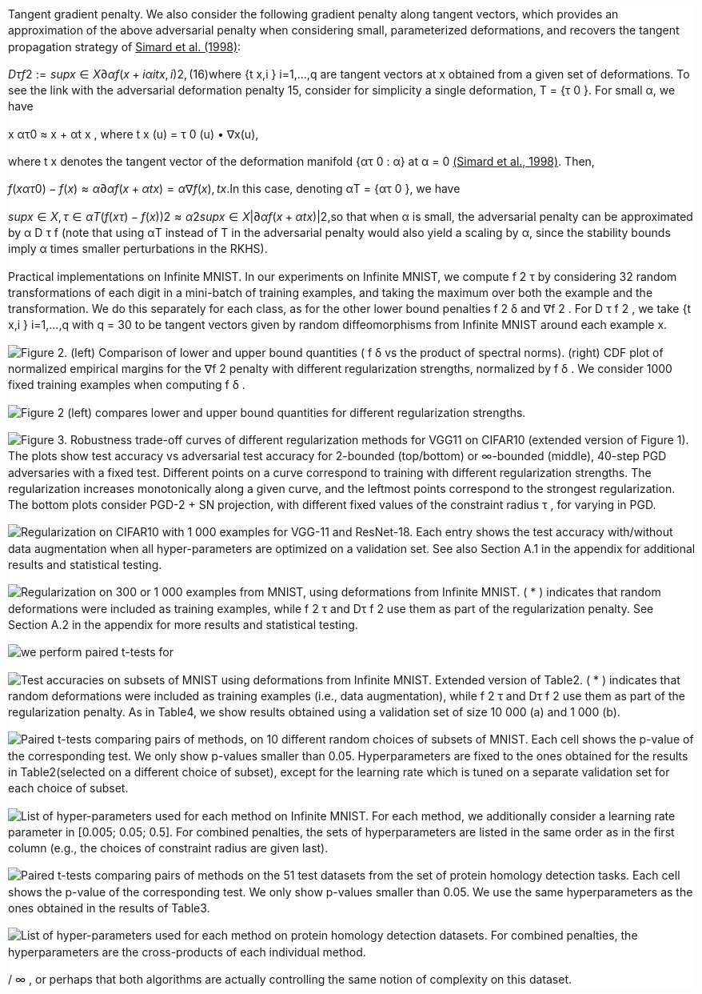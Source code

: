 Tangent gradient penalty. We also consider the following gradient penalty along tangent vectors, which provides an approximation of the above adversarial penalty when considering small, parameterized deformations, and recovers the tangent propagation strategy of [Simard et al. (1998)](#b38):

$D τ f 2 := sup x∈X ∂ α f (x + i α i t x,i ) 2 , (16$$)$where {t x,i } i=1,...,q are tangent vectors at x obtained from a given set of deformations. To see the link with the adversarial deformation penalty 15, consider for simplicity a single deformation, T = {τ 0 }. For small α, we have

x ατ0 ≈ x + αt x , where t x (u) = τ 0 (u) • ∇x(u),

where t x denotes the tangent vector of the deformation manifold {ατ 0 : α} at α = 0 [(Simard et al., 1998)](#b38). Then,

$f (x ατ0 ) -f (x) ≈ α∂ α f (x + αt x ) = α ∇f (x), t x .$In this case, denoting αT = {ατ 0 }, we have

$sup x∈X ,τ ∈αT (f (x τ ) -f (x)) 2 ≈ α 2 sup x∈X |∂ α f (x + αt x )| 2 ,$so that when α is small, the adversarial penalty can be approximated by α D τ f (note that using αT instead of T in the adversarial penalty would also yield a scaling by α, since the stability bounds imply α times smaller perturbations in the RKHS).

Practical implementations on Infinite MNIST. In our experiments on Infinite MNIST, we compute f 2 τ by considering 32 random transformations of each digit in a mini-batch of training examples, and taking the maximum over both the example and the transformation. We do this separately for each class, as for the other lower bound penalties f 2 δ and ∇f 2 . For D τ f 2 , we take {t x,i } i=1,...,q with q = 30 to be tangent vectors given by random diffeomorphisms from Infinite MNIST around each example x.

![Figure 2. (left) Comparison of lower and upper bound quantities ( f δ vs the product of spectral norms). (right) CDF plot of normalized empirical margins for the ∇f 2 penalty with different regularization strengths, normalized by f δ . We consider 1000 fixed training examples when computing f δ .]()

![Figure 2 (left) compares lower and upper bound quantities for different regularization strengths.]()

![Figure 3. Robustness trade-off curves of different regularization methods for VGG11 on CIFAR10 (extended version of Figure 1). The plots show test accuracy vs adversarial test accuracy for 2-bounded (top/bottom) or ∞-bounded (middle), 40-step PGD adversaries with a fixed test. Different points on a curve correspond to training with different regularization strengths. The regularization increases monotonically along a given curve, and the leftmost points correspond to the strongest regularization. The bottom plots consider PGD-2 + SN projection, with different fixed values of the constraint radius τ , for varying in PGD.]()

![Regularization on CIFAR10 with 1 000 examples for VGG-11 and ResNet-18. Each entry shows the test accuracy with/without data augmentation when all hyper-parameters are optimized on a validation set. See also Section A.1 in the appendix for additional results and statistical testing.]()

![Regularization on 300 or 1 000 examples from MNIST, using deformations from Infinite MNIST. ( * ) indicates that random deformations were included as training examples, while f 2 τ and Dτ f 2 use them as part of the regularization penalty. See Section A.2 in the appendix for more results and statistical testing.]()

![we perform paired t-tests for]()

![Test accuracies on subsets of MNIST using deformations from Infinite MNIST. Extended version of Table2. ( * ) indicates that random deformations were included as training examples (i.e., data augmentation), while f 2 τ and Dτ f 2 use them as part of the regularization penalty. As in Table4, we show results obtained using a validation set of size 10 000 (a) and 1 000 (b).]()

![Paired t-tests comparing pairs of methods, on 10 different random choices of subsets of MNIST. Each cell shows the p-value of the corresponding test. We only show p-values smaller than 0.05. Hyperparameters are fixed to the ones obtained for the results in Table2(selected on a different choice of subset), except for the learning rate which is tuned on a separate validation set for each choice of subset.]()

![List of hyper-parameters used for each method on Infinite MNIST. For each method, we additionally consider a learning rate parameter in [0.005; 0.05; 0.5]. For combined penalties, the sets of hyperparameters are listed in the same order as in the first column (e.g., the choices of constraint radius are given last).]()

![Paired t-tests comparing pairs of methods on the 51 test datasets from the set of protein homology detection tasks. Each cell shows the p-value of the corresponding test. We only show p-values smaller than 0.05. We use the same hyperparameters as the ones obtained in the results of Table3.]()

![List of hyper-parameters used for each method on protein homology detection datasets. For combined penalties, the hyperparameters are the cross-products of each individual method.]()

/ ∞ , or perhaps that both algorithms are actually controlling the same notion of complexity on this dataset.

